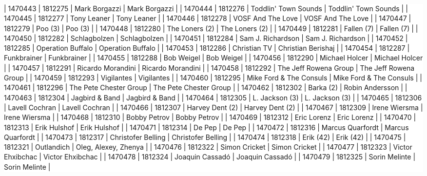 | 1470443 | 1812275 | Mark Borgazzi | Mark Borgazzi |
| 1470444 | 1812276 | Toddlin' Town Sounds | Toddlin' Town Sounds |
| 1470445 | 1812277 | Tony Leaner | Tony Leaner |
| 1470446 | 1812278 | VOSF And The Love | VOSF And The Love |
| 1470447 | 1812279 | Poo (3) | Poo (3) |
| 1470448 | 1812280 | The Loners (2) | The Loners (2) |
| 1470449 | 1812281 | Fallen (7) | Fallen (7) |
| 1470450 | 1812282 | Schlagbolzen | Schlagbolzen |
| 1470451 | 1812284 | Sam J. Richardson | Sam J. Richardson |
| 1470452 | 1812285 | Operation Buffalo | Operation Buffalo |
| 1470453 | 1812286 | Christian TV | Christian Berishaj |
| 1470454 | 1812287 | Funkbrainer | Funkbrainer |
| 1470455 | 1812288 | Bob Weigel | Bob Weigel |
| 1470456 | 1812290 | Michael Holcer | Michael Holcer |
| 1470457 | 1812291 | Ricardo Morandini | Ricardo Morandini |
| 1470458 | 1812292 | The Jeff Rowena Group | The Jeff Rowena Group |
| 1470459 | 1812293 | Vigilantes | Vigilantes |
| 1470460 | 1812295 | Mike Ford & The Consuls | Mike Ford & The Consuls |
| 1470461 | 1812296 | The Pete Chester Group | The Pete Chester Group |
| 1470462 | 1812302 | Barka (2) | Robin Andersson |
| 1470463 | 1812304 | Jagbird & Band | Jagbird & Band |
| 1470464 | 1812305 | L. Jackson (3) | L. Jackson (3) |
| 1470465 | 1812306 | Lavell Cochran | Lavell Cochran |
| 1470466 | 1812307 | Harvey Dent (2) | Harvey Dent (2) |
| 1470467 | 1812309 | Irene Wiersma | Irene Wiersma |
| 1470468 | 1812310 | Bobby Petrov | Bobby Petrov |
| 1470469 | 1812312 | Eric Lorenz | Eric Lorenz |
| 1470470 | 1812313 | Erik Hulshof | Erik Hulshof |
| 1470471 | 1812314 | De Pep | De Pep |
| 1470472 | 1812316 | Marcus Quarfordt | Marcus Quarfordt |
| 1470473 | 1812317 | Christofer Belling | Christofer Belling |
| 1470474 | 1812318 | Erik (42) | Erik (42) |
| 1470475 | 1812321 | Outlandich | Oleg, Alexey, Zhenya |
| 1470476 | 1812322 | Simon Cricket | Simon Cricket |
| 1470477 | 1812323 | Victor Ehxibchac | Victor Ehxibchac |
| 1470478 | 1812324 | Joaquin Cassadó | Joaquin Cassadó |
| 1470479 | 1812325 | Sorin Melinte | Sorin Melinte |